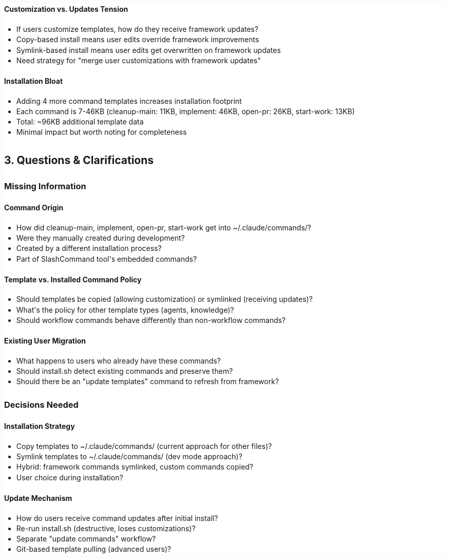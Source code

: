 #### Customization vs. Updates Tension

- If users customize templates, how do they receive framework updates?
- Copy-based install means user edits override framework improvements
- Symlink-based install means user edits get overwritten on framework updates
- Need strategy for "merge user customizations with framework updates"

#### Installation Bloat

- Adding 4 more command templates increases installation footprint
- Each command is 7-46KB (cleanup-main: 11KB, implement: 46KB, open-pr: 26KB, start-work: 13KB)
- Total: ~96KB additional template data
- Minimal impact but worth noting for completeness

## 3. Questions & Clarifications

### Missing Information

#### Command Origin

- How did cleanup-main, implement, open-pr, start-work get into ~/.claude/commands/?
- Were they manually created during development?
- Created by a different installation process?
- Part of SlashCommand tool's embedded commands?

#### Template vs. Installed Command Policy

- Should templates be copied (allowing customization) or symlinked (receiving updates)?
- What's the policy for other template types (agents, knowledge)?
- Should workflow commands behave differently than non-workflow commands?

#### Existing User Migration

- What happens to users who already have these commands?
- Should install.sh detect existing commands and preserve them?
- Should there be an "update templates" command to refresh from framework?

### Decisions Needed

#### Installation Strategy

- Copy templates to ~/.claude/commands/ (current approach for other files)?
- Symlink templates to ~/.claude/commands/ (dev mode approach)?
- Hybrid: framework commands symlinked, custom commands copied?
- User choice during installation?

#### Update Mechanism

- How do users receive command updates after initial install?
- Re-run install.sh (destructive, loses customizations)?
- Separate "update commands" workflow?
- Git-based template pulling (advanced users)?
